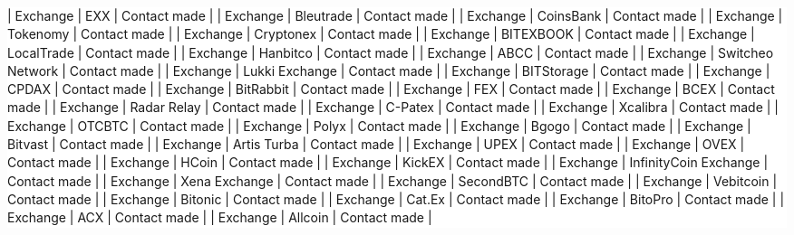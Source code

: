 | Exchange | EXX | Contact made |
| Exchange | Bleutrade | Contact made |
| Exchange | CoinsBank | Contact made |
| Exchange | Tokenomy | Contact made |
| Exchange | Cryptonex | Contact made |
| Exchange | BITEXBOOK | Contact made |
| Exchange | LocalTrade | Contact made |
| Exchange | Hanbitco | Contact made |
| Exchange | ABCC | Contact made |
| Exchange | Switcheo Network | Contact made |
| Exchange | Lukki Exchange | Contact made |
| Exchange | BITStorage | Contact made |
| Exchange | CPDAX | Contact made |
| Exchange | BitRabbit | Contact made |
| Exchange | FEX | Contact made |
| Exchange | BCEX | Contact made |
| Exchange | Radar Relay | Contact made |
| Exchange | C-Patex | Contact made |
| Exchange | Xcalibra | Contact made |
| Exchange | OTCBTC | Contact made |
| Exchange | Polyx | Contact made |
| Exchange | Bgogo | Contact made |
| Exchange | Bitvast | Contact made |
| Exchange | Artis Turba | Contact made |
| Exchange | UPEX | Contact made |
| Exchange | OVEX | Contact made |
| Exchange | HCoin | Contact made |
| Exchange | KickEX | Contact made |
| Exchange | InfinityCoin Exchange | Contact made |
| Exchange | Xena Exchange | Contact made |
| Exchange | SecondBTC | Contact made |
| Exchange | Vebitcoin | Contact made |
| Exchange | Bitonic | Contact made |
| Exchange | Cat.Ex | Contact made |
| Exchange | BitoPro | Contact made |
| Exchange | ACX | Contact made |
| Exchange | Allcoin | Contact made |